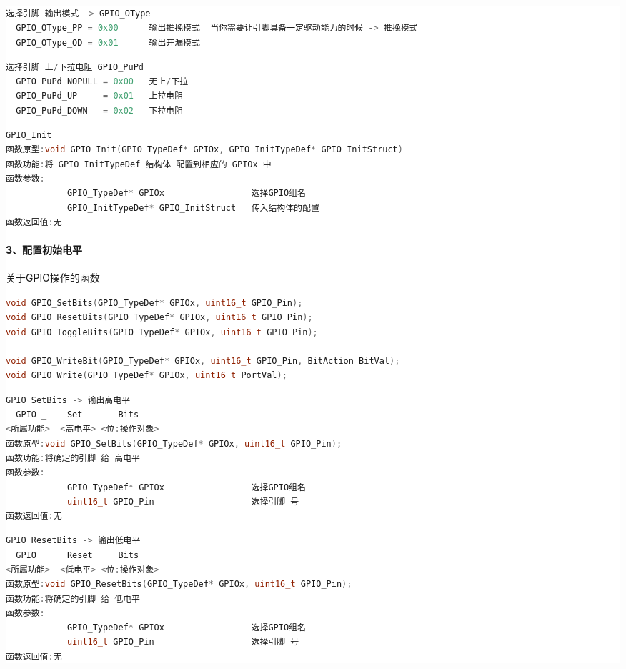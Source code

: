 ```c
选择引脚 输出模式 -> GPIO_OType
  GPIO_OType_PP = 0x00  	输出推挽模式  当你需要让引脚具备一定驱动能力的时候 -> 推挽模式
  GPIO_OType_OD = 0x01      输出开漏模式
```

```c
选择引脚 上/下拉电阻 GPIO_PuPd
  GPIO_PuPd_NOPULL = 0x00   无上/下拉
  GPIO_PuPd_UP     = 0x01   上拉电阻
  GPIO_PuPd_DOWN   = 0x02   下拉电阻
```

```c
GPIO_Init
函数原型:void GPIO_Init(GPIO_TypeDef* GPIOx, GPIO_InitTypeDef* GPIO_InitStruct)
函数功能:将 GPIO_InitTypeDef 结构体 配置到相应的 GPIOx 中
函数参数:
			GPIO_TypeDef* GPIOx     			选择GPIO组名
			GPIO_InitTypeDef* GPIO_InitStruct	传入结构体的配置
函数返回值:无
```

#### 3、配置初始电平

关于GPIO操作的函数

```c
void GPIO_SetBits(GPIO_TypeDef* GPIOx, uint16_t GPIO_Pin);
void GPIO_ResetBits(GPIO_TypeDef* GPIOx, uint16_t GPIO_Pin);
void GPIO_ToggleBits(GPIO_TypeDef* GPIOx, uint16_t GPIO_Pin);

void GPIO_WriteBit(GPIO_TypeDef* GPIOx, uint16_t GPIO_Pin, BitAction BitVal);
void GPIO_Write(GPIO_TypeDef* GPIOx, uint16_t PortVal);
```



```c
GPIO_SetBits -> 输出高电平
  GPIO _    Set       Bits
<所属功能>  <高电平> <位:操作对象>
函数原型:void GPIO_SetBits(GPIO_TypeDef* GPIOx, uint16_t GPIO_Pin);
函数功能:将确定的引脚 给 高电平
函数参数:
			GPIO_TypeDef* GPIOx     			选择GPIO组名
			uint16_t GPIO_Pin					选择引脚 号 
函数返回值:无
```

```c
GPIO_ResetBits -> 输出低电平
  GPIO _    Reset     Bits
<所属功能>  <低电平> <位:操作对象>
函数原型:void GPIO_ResetBits(GPIO_TypeDef* GPIOx, uint16_t GPIO_Pin);
函数功能:将确定的引脚 给 低电平
函数参数:
			GPIO_TypeDef* GPIOx     			选择GPIO组名
			uint16_t GPIO_Pin					选择引脚 号 
函数返回值:无
```
